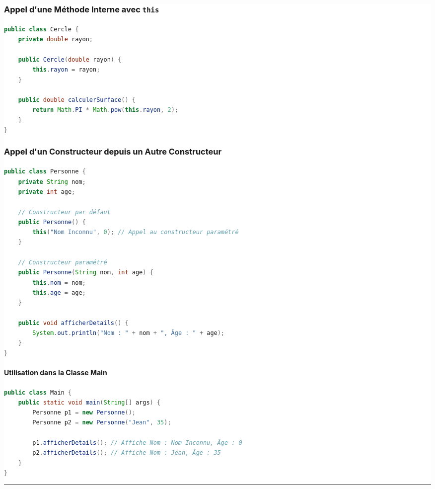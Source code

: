 ### Appel d'une Méthode Interne avec `this`

```java
public class Cercle {
    private double rayon;

    public Cercle(double rayon) {
        this.rayon = rayon;
    }

    public double calculerSurface() {
        return Math.PI * Math.pow(this.rayon, 2);
    }
}
```

### Appel d'un Constructeur depuis un Autre Constructeur

```java
public class Personne {
    private String nom;
    private int age;

    // Constructeur par défaut
    public Personne() {
        this("Nom Inconnu", 0); // Appel au constructeur paramétré
    }

    // Constructeur paramétré
    public Personne(String nom, int age) {
        this.nom = nom;
        this.age = age;
    }

    public void afficherDetails() {
        System.out.println("Nom : " + nom + ", Âge : " + age);
    }
}
```

#### Utilisation dans la Classe Main

```java
public class Main {
    public static void main(String[] args) {
        Personne p1 = new Personne();
        Personne p2 = new Personne("Jean", 35);
        
        p1.afficherDetails(); // Affiche Nom : Nom Inconnu, Âge : 0
        p2.afficherDetails(); // Affiche Nom : Jean, Âge : 35
    }
}
```

---